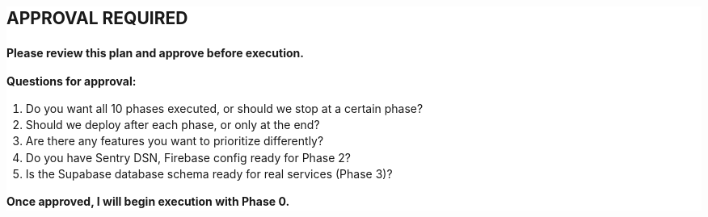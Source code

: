 ## APPROVAL REQUIRED

**Please review this plan and approve before execution.**

**Questions for approval:**
1. Do you want all 10 phases executed, or should we stop at a certain phase?
2. Should we deploy after each phase, or only at the end?
3. Are there any features you want to prioritize differently?
4. Do you have Sentry DSN, Firebase config ready for Phase 2?
5. Is the Supabase database schema ready for real services (Phase 3)?

**Once approved, I will begin execution with Phase 0.**
